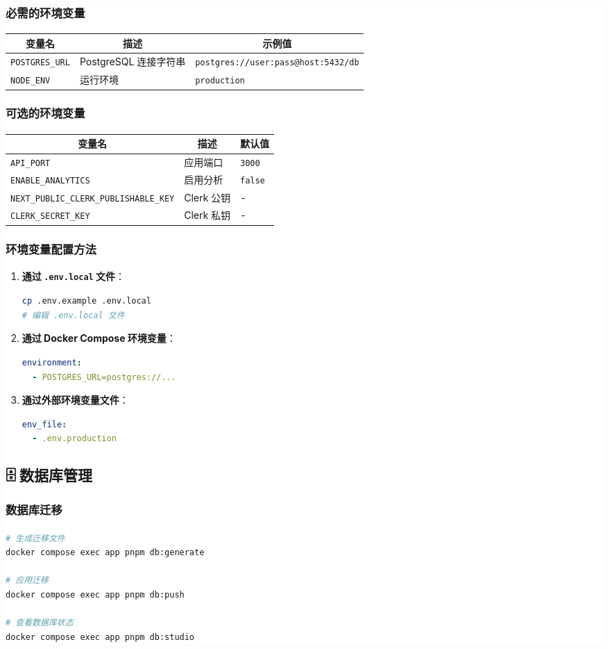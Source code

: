 ### 必需的环境变量

| 变量名           | 描述                  | 示例值                                |
| ---------------- | --------------------- | ------------------------------------- |
| `POSTGRES_URL` | PostgreSQL 连接字符串 | `postgres://user:pass@host:5432/db` |
| `NODE_ENV`     | 运行环境              | `production`                        |

### 可选的环境变量

| 变量名                                | 描述       | 默认值    |
| ------------------------------------- | ---------- | --------- |
| `API_PORT`                          | 应用端口   | `3000`  |
| `ENABLE_ANALYTICS`                  | 启用分析   | `false` |
| `NEXT_PUBLIC_CLERK_PUBLISHABLE_KEY` | Clerk 公钥 | -         |
| `CLERK_SECRET_KEY`                  | Clerk 私钥 | -         |

### 环境变量配置方法

1. **通过 `.env.local` 文件**：

   ```bash
   cp .env.example .env.local
   # 编辑 .env.local 文件
   ```
2. **通过 Docker Compose 环境变量**：

   ```yaml
   environment:
     - POSTGRES_URL=postgres://...
   ```
3. **通过外部环境变量文件**：

   ```yaml
   env_file:
     - .env.production
   ```

## 🗄️ 数据库管理

### 数据库迁移

```bash
# 生成迁移文件
docker compose exec app pnpm db:generate

# 应用迁移
docker compose exec app pnpm db:push

# 查看数据库状态
docker compose exec app pnpm db:studio
```
